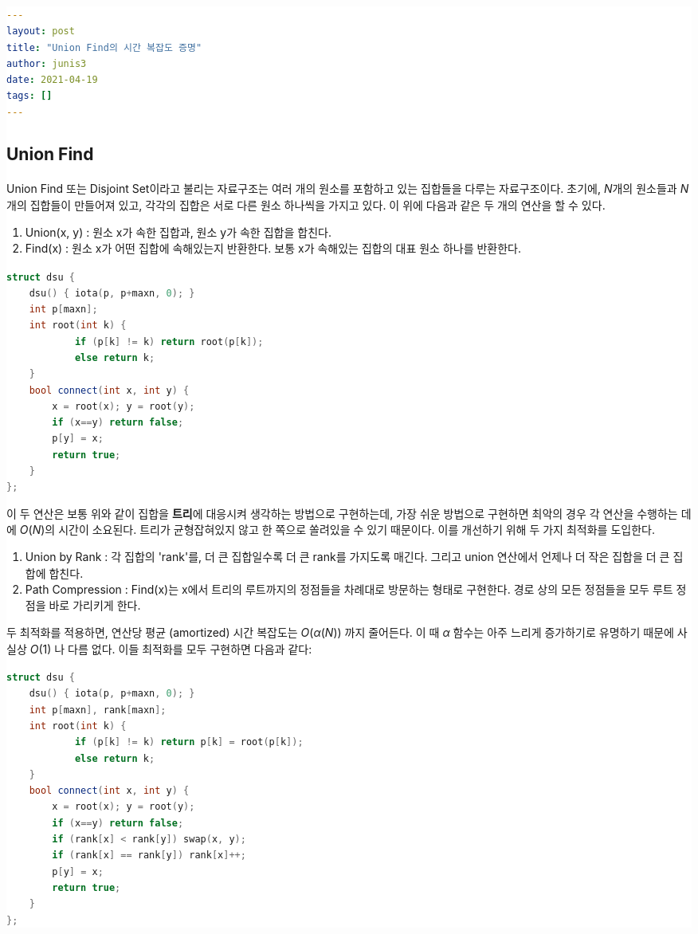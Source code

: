 ```yaml
---
layout: post 
title: "Union Find의 시간 복잡도 증명" 
author: junis3
date: 2021-04-19
tags: []
---
```




## Union Find

Union Find 또는 Disjoint Set이라고 불리는 자료구조는 여러 개의 원소를 포함하고 있는 집합들을 다루는 자료구조이다. 초기에, $N$개의 원소들과 $N$개의 집합들이 만들어져 있고, 각각의 집합은 서로 다른 원소 하나씩을 가지고 있다. 이 위에 다음과 같은 두 개의 연산을 할 수 있다.

1. Union(x, y) : 원소 x가 속한 집합과, 원소 y가 속한 집합을 합친다.
2. Find(x) : 원소 x가 어떤 집합에 속해있는지 반환한다. 보통 x가 속해있는 집합의 대표 원소 하나를 반환한다.

```c++
struct dsu {
    dsu() { iota(p, p+maxn, 0); }
    int p[maxn];
    int root(int k) { 
		    if (p[k] != k) return root(p[k]);
		    else return k;
    }
    bool connect(int x, int y) {
        x = root(x); y = root(y);
        if (x==y) return false;
        p[y] = x;
        return true;
    }
};
```

이 두 연산은 보통 위와 같이 집합을 **트리**에 대응시켜 생각하는 방법으로 구현하는데, 가장 쉬운 방법으로 구현하면 최악의 경우 각 연산을 수행하는 데에 $O(N)$의 시간이 소요된다. 트리가 균형잡혀있지 않고 한 쪽으로 쏠려있을 수 있기 때문이다. 이를 개선하기 위해 두 가지 최적화를 도입한다.

1. Union by Rank : 각 집합의 'rank'를, 더 큰 집합일수록 더 큰 rank를 가지도록 매긴다. 그리고 union 연산에서 언제나 더 작은 집합을 더 큰 집합에 합친다.
2. Path Compression : Find(x)는 x에서 트리의 루트까지의 정점들을 차례대로 방문하는 형태로 구현한다. 경로 상의 모든 정점들을 모두 루트 정점을 바로 가리키게 한다.

두 최적화를 적용하면, 연산당 평균 (amortized) 시간 복잡도는 $O(\alpha(N))$ 까지 줄어든다. 이 때 $\alpha$ 함수는 아주 느리게 증가하기로 유명하기 때문에 사실상 $O(1)$ 나 다름 없다. 이들 최적화를 모두 구현하면 다음과 같다:

```c++
struct dsu {
    dsu() { iota(p, p+maxn, 0); }
    int p[maxn], rank[maxn];
    int root(int k) { 
		    if (p[k] != k) return p[k] = root(p[k]);
		    else return k;
    }
    bool connect(int x, int y) {
        x = root(x); y = root(y);
        if (x==y) return false;
        if (rank[x] < rank[y]) swap(x, y);
        if (rank[x] == rank[y]) rank[x]++;
        p[y] = x;
        return true;
    }
};
```
